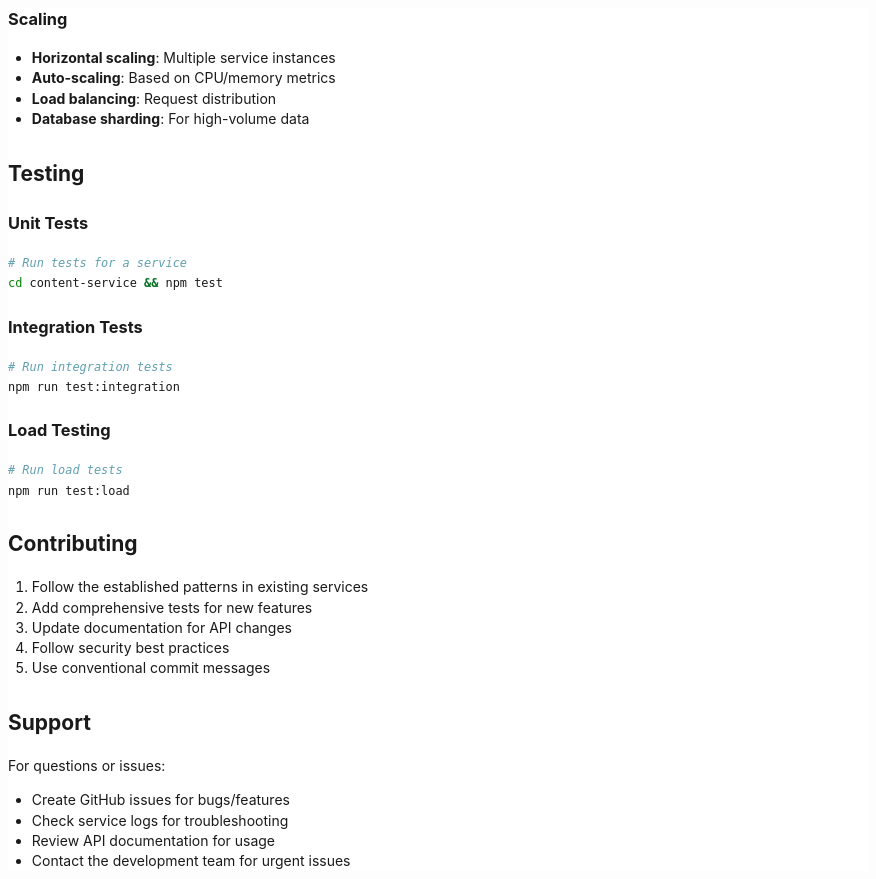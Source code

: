 ### Scaling
- **Horizontal scaling**: Multiple service instances
- **Auto-scaling**: Based on CPU/memory metrics
- **Load balancing**: Request distribution
- **Database sharding**: For high-volume data

## Testing

### Unit Tests
```bash
# Run tests for a service
cd content-service && npm test
```

### Integration Tests
```bash
# Run integration tests
npm run test:integration
```

### Load Testing
```bash
# Run load tests
npm run test:load
```

## Contributing

1. Follow the established patterns in existing services
2. Add comprehensive tests for new features
3. Update documentation for API changes
4. Follow security best practices
5. Use conventional commit messages

## Support

For questions or issues:
- Create GitHub issues for bugs/features
- Check service logs for troubleshooting
- Review API documentation for usage
- Contact the development team for urgent issues